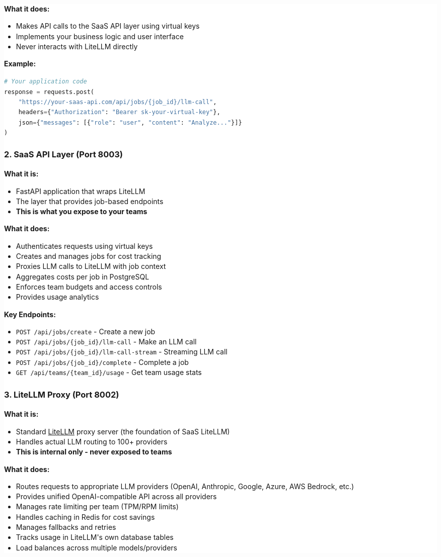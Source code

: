**What it does:**
- Makes API calls to the SaaS API layer using virtual keys
- Implements your business logic and user interface
- Never interacts with LiteLLM directly

**Example:**
```python
# Your application code
response = requests.post(
    "https://your-saas-api.com/api/jobs/{job_id}/llm-call",
    headers={"Authorization": "Bearer sk-your-virtual-key"},
    json={"messages": [{"role": "user", "content": "Analyze..."}]}
)
```

### 2. SaaS API Layer (Port 8003)

**What it is:**
- FastAPI application that wraps LiteLLM
- The layer that provides job-based endpoints
- **This is what you expose to your teams**

**What it does:**
- Authenticates requests using virtual keys
- Creates and manages jobs for cost tracking
- Proxies LLM calls to LiteLLM with job context
- Aggregates costs per job in PostgreSQL
- Enforces team budgets and access controls
- Provides usage analytics

**Key Endpoints:**
- `POST /api/jobs/create` - Create a new job
- `POST /api/jobs/{job_id}/llm-call` - Make an LLM call
- `POST /api/jobs/{job_id}/llm-call-stream` - Streaming LLM call
- `POST /api/jobs/{job_id}/complete` - Complete a job
- `GET /api/teams/{team_id}/usage` - Get team usage stats

### 3. LiteLLM Proxy (Port 8002)

**What it is:**
- Standard [LiteLLM](https://docs.litellm.ai) proxy server (the foundation of SaaS LiteLLM)
- Handles actual LLM routing to 100+ providers
- **This is internal only - never exposed to teams**

**What it does:**
- Routes requests to appropriate LLM providers (OpenAI, Anthropic, Google, Azure, AWS Bedrock, etc.)
- Provides unified OpenAI-compatible API across all providers
- Manages rate limiting per team (TPM/RPM limits)
- Handles caching in Redis for cost savings
- Manages fallbacks and retries
- Tracks usage in LiteLLM's own database tables
- Load balances across multiple models/providers
